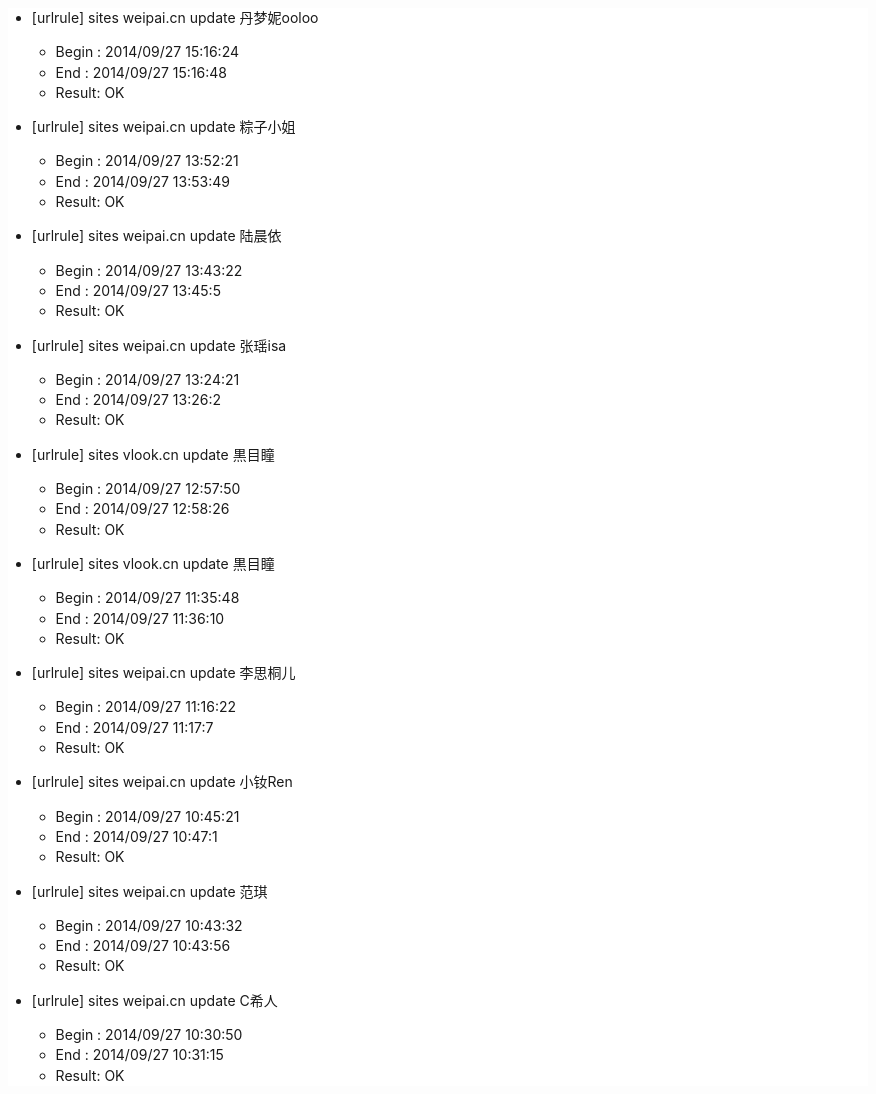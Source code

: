 * [urlrule] sites weipai.cn update 丹梦妮ooloo

    * Begin : 2014/09/27 15:16:24
    * End   : 2014/09/27 15:16:48
    * Result: OK

* [urlrule] sites weipai.cn update 粽子小姐

    * Begin : 2014/09/27 13:52:21
    * End   : 2014/09/27 13:53:49
    * Result: OK

* [urlrule] sites weipai.cn update 陆晨依

    * Begin : 2014/09/27 13:43:22
    * End   : 2014/09/27 13:45:5
    * Result: OK

* [urlrule] sites weipai.cn update 张瑶isa

    * Begin : 2014/09/27 13:24:21
    * End   : 2014/09/27 13:26:2
    * Result: OK

* [urlrule] sites vlook.cn update 黒目瞳

    * Begin : 2014/09/27 12:57:50
    * End   : 2014/09/27 12:58:26
    * Result: OK

* [urlrule] sites vlook.cn update 黒目瞳

    * Begin : 2014/09/27 11:35:48
    * End   : 2014/09/27 11:36:10
    * Result: OK

* [urlrule] sites weipai.cn update 李思桐儿

    * Begin : 2014/09/27 11:16:22
    * End   : 2014/09/27 11:17:7
    * Result: OK

* [urlrule] sites weipai.cn update 小钕Ren

    * Begin : 2014/09/27 10:45:21
    * End   : 2014/09/27 10:47:1
    * Result: OK

* [urlrule] sites weipai.cn update 范琪

    * Begin : 2014/09/27 10:43:32
    * End   : 2014/09/27 10:43:56
    * Result: OK

* [urlrule] sites weipai.cn update C希人

    * Begin : 2014/09/27 10:30:50
    * End   : 2014/09/27 10:31:15
    * Result: OK
